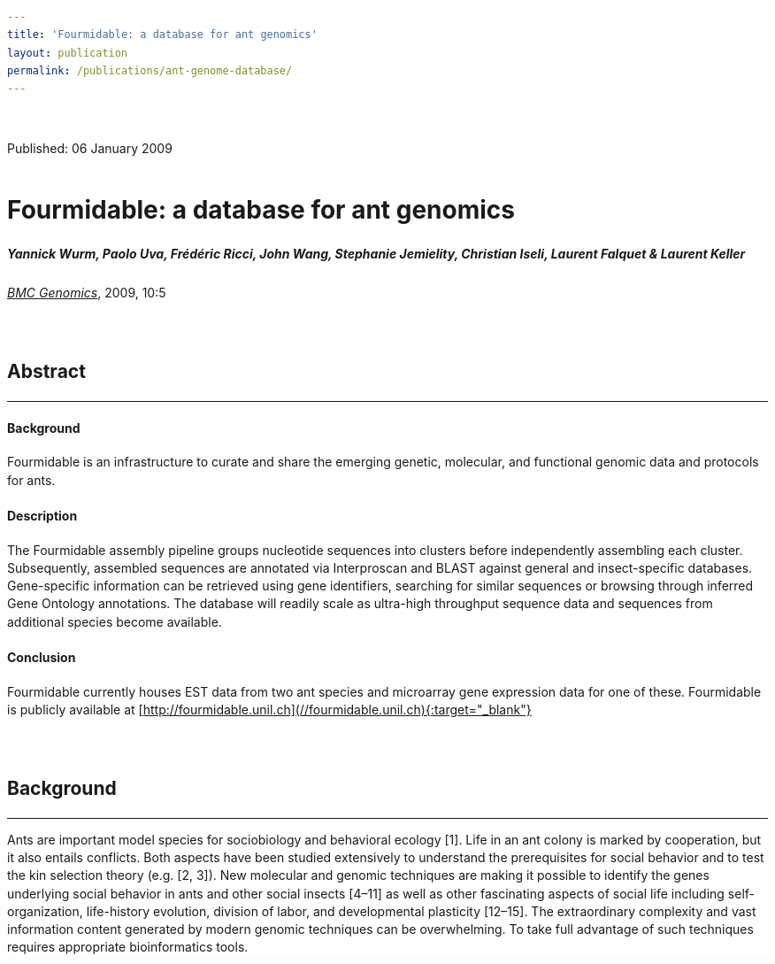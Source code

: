 ```yaml
---
title: 'Fourmidable: a database for ant genomics'
layout: publication
permalink: /publications/ant-genome-database/
---
```


<br />

<p class="info-text">Published: 06 January 2009</p>

# Fourmidable: a database for ant genomics

<h5 class="info-text my-4">Yannick Wurm, Paolo Uva, Frédéric Ricci, John Wang, Stephanie Jemielity, Christian Iseli, Laurent Falquet & Laurent Keller</h5>

[*BMC Genomics*](https://dx.doi.org/10.1186/1471-2164-10-5), 2009, 10:5

<br />

## Abstract
<hr />

#### Background

Fourmidable is an infrastructure to curate and share the emerging genetic, molecular, and functional genomic data and protocols for ants.

#### Description

The Fourmidable assembly pipeline groups nucleotide sequences into clusters before independently assembling each cluster. Subsequently, assembled sequences are annotated via Interproscan and BLAST against general and insect-specific databases. Gene-specific information can be retrieved using gene identifiers, searching for similar sequences or browsing through inferred Gene Ontology annotations. The database will readily scale as ultra-high throughput sequence data and sequences from additional species become available.

#### Conclusion

Fourmidable currently houses EST data from two ant species and microarray gene expression data for one of these. Fourmidable is publicly available at [http://fourmidable.unil.ch](//fourmidable.unil.ch){:target="_blank"}

<br />

## Background
<hr />

Ants are important model species for sociobiology and behavioral ecology <span class="info-text">[1]</span>. Life in an ant colony is marked by cooperation, but it also entails conflicts. Both aspects have been studied extensively to understand the prerequisites for social behavior and to test the kin selection theory (e.g. <span class="info-text">[2, 3]</span>). New molecular and genomic techniques are making it possible to identify the genes underlying social behavior in ants and other social insects <span class="info-text">[4–11]</span> as well as other fascinating aspects of social life including self-organization, life-history evolution, division of labor, and developmental plasticity <span class="info-text">[12–15]</span>. The extraordinary complexity and vast information content generated by modern genomic techniques can be overwhelming. To take full advantage of such techniques requires appropriate bioinformatics tools.
